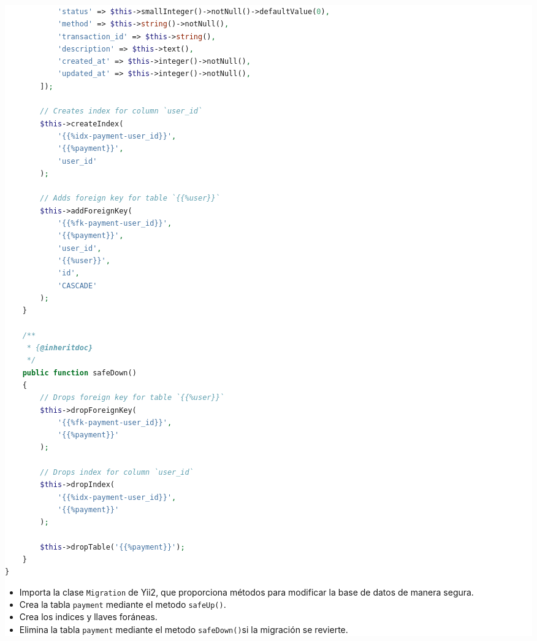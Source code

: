 ``` php
            'status' => $this->smallInteger()->notNull()->defaultValue(0),
            'method' => $this->string()->notNull(),
            'transaction_id' => $this->string(),
            'description' => $this->text(),
            'created_at' => $this->integer()->notNull(),
            'updated_at' => $this->integer()->notNull(),
        ]);

        // Creates index for column `user_id`
        $this->createIndex(
            '{{%idx-payment-user_id}}',
            '{{%payment}}',
            'user_id'
        );

        // Adds foreign key for table `{{%user}}`
        $this->addForeignKey(
            '{{%fk-payment-user_id}}',
            '{{%payment}}',
            'user_id',
            '{{%user}}',
            'id',
            'CASCADE'
        );
    }

    /**
     * {@inheritdoc}
     */
    public function safeDown()
    {
        // Drops foreign key for table `{{%user}}`
        $this->dropForeignKey(
            '{{%fk-payment-user_id}}',
            '{{%payment}}'
        );

        // Drops index for column `user_id`
        $this->dropIndex(
            '{{%idx-payment-user_id}}',
            '{{%payment}}'
        );

        $this->dropTable('{{%payment}}');
    }
}

```

- Importa la clase `Migration` de Yii2, que proporciona métodos para modificar la base de datos de manera segura.
- Crea la tabla `payment` mediante el metodo `safeUp()`.
- Crea los indices y llaves foráneas.
- Elimina la tabla `payment` mediante el metodo `safeDown()`si la migración se revierte.
